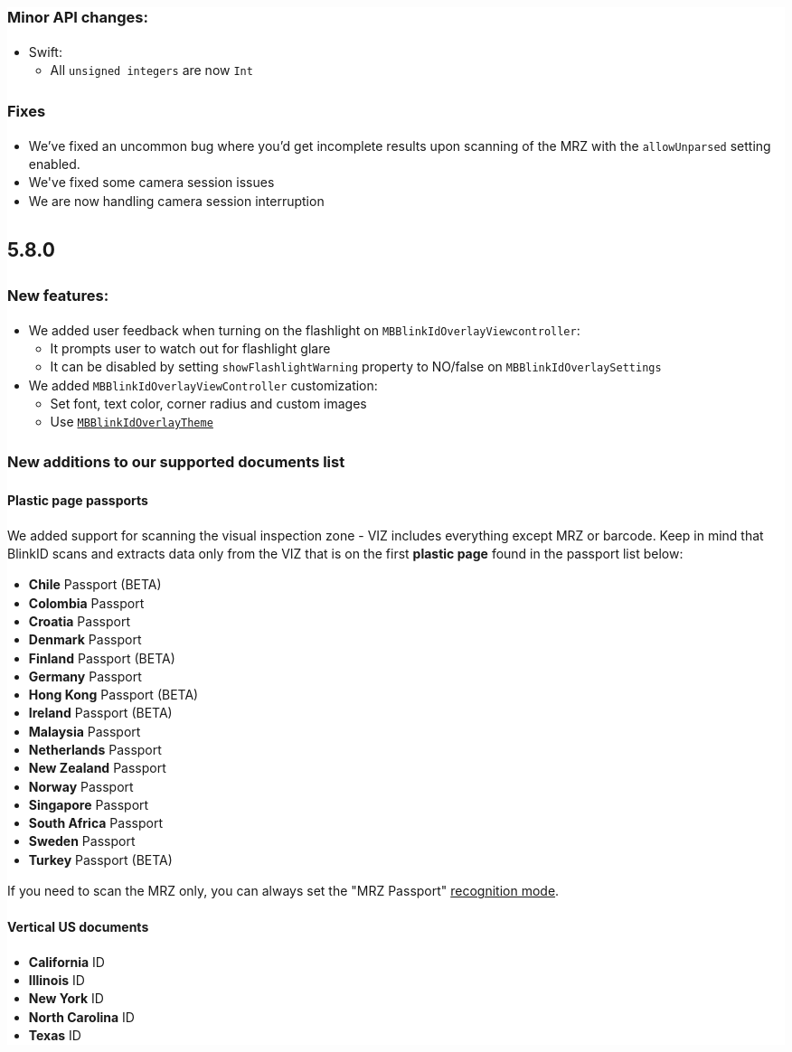 ### Minor API changes:

- Swift:
	- All `unsigned integers` are now `Int`

### Fixes

- We’ve fixed an uncommon bug where you’d get incomplete results upon scanning of the MRZ with the `allowUnparsed` setting enabled.
- We've fixed some camera session issues
- We are now handling camera session interruption

## 5.8.0

### New features:
* We added user feedback when turning on the flashlight on `MBBlinkIdOverlayViewcontroller`:
	* It prompts user to watch out for flashlight glare
	* It can be disabled by setting `showFlashlightWarning` property to NO/false on `MBBlinkIdOverlaySettings`
* We added `MBBlinkIdOverlayViewController` customization:
	* Set font, text color, corner radius and custom images
	* Use [`MBBlinkIdOverlayTheme`](https://blinkid.github.io/blinkid-ios/Classes/MBBlinkIdOverlayTheme.html)

### New additions to our supported documents list
#### Plastic page passports
We added support for scanning the visual inspection zone - VIZ includes everything except MRZ or barcode. Keep in mind that BlinkID scans and extracts data only from the VIZ that is on the first **plastic page** found in the passport list below:

* **Chile** Passport (BETA)
* **Colombia** Passport
* **Croatia** Passport
* **Denmark** Passport
* **Finland** Passport (BETA)
* **Germany** Passport
* **Hong Kong** Passport (BETA)
* **Ireland** Passport (BETA)
* **Malaysia** Passport
* **Netherlands** Passport
* **New Zealand** Passport
* **Norway** Passport
* **Singapore** Passport
* **South Africa** Passport
* **Sweden** Passport
* **Turkey** Passport (BETA)

If you need to scan the MRZ only, you can always set the "MRZ Passport" [recognition mode](https://blinkid.github.io/blinkid-ios/Classes/MBRecognitionModeFilter.html#/c:objc(cs)MBRecognitionModeFilter(py)enableMrzPassport).
​
#### Vertical US documents
* **California** ID
* **Illinois** ID
* **New York** ID
* **North Carolina** ID
* **Texas** ID
